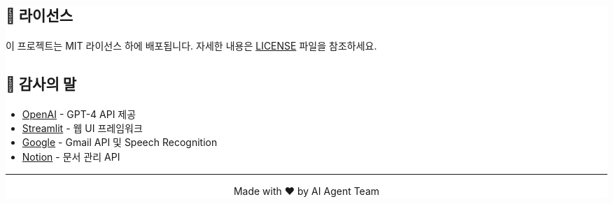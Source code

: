 ## 📄 라이선스

이 프로젝트는 MIT 라이선스 하에 배포됩니다. 자세한 내용은 [LICENSE](LICENSE) 파일을 참조하세요.

## 🙏 감사의 말

- [OpenAI](https://openai.com) - GPT-4 API 제공
- [Streamlit](https://streamlit.io) - 웹 UI 프레임워크
- [Google](https://developers.google.com) - Gmail API 및 Speech Recognition
- [Notion](https://notion.so) - 문서 관리 API

---

<div align="center">
Made with ❤️ by AI Agent Team
</div>
